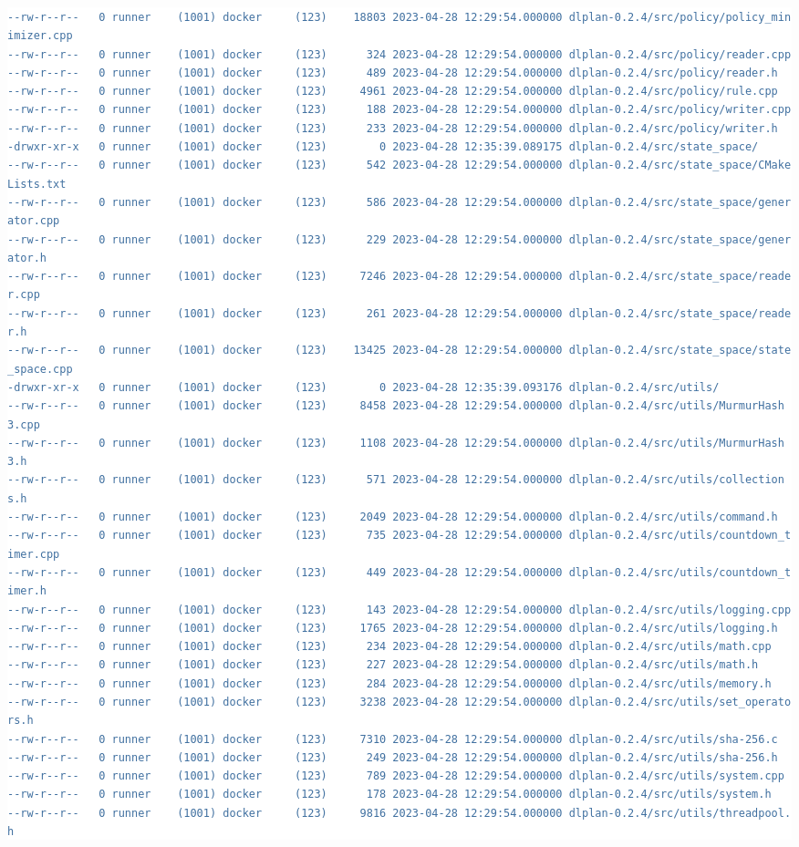 ```diff
--rw-r--r--   0 runner    (1001) docker     (123)    18803 2023-04-28 12:29:54.000000 dlplan-0.2.4/src/policy/policy_minimizer.cpp
--rw-r--r--   0 runner    (1001) docker     (123)      324 2023-04-28 12:29:54.000000 dlplan-0.2.4/src/policy/reader.cpp
--rw-r--r--   0 runner    (1001) docker     (123)      489 2023-04-28 12:29:54.000000 dlplan-0.2.4/src/policy/reader.h
--rw-r--r--   0 runner    (1001) docker     (123)     4961 2023-04-28 12:29:54.000000 dlplan-0.2.4/src/policy/rule.cpp
--rw-r--r--   0 runner    (1001) docker     (123)      188 2023-04-28 12:29:54.000000 dlplan-0.2.4/src/policy/writer.cpp
--rw-r--r--   0 runner    (1001) docker     (123)      233 2023-04-28 12:29:54.000000 dlplan-0.2.4/src/policy/writer.h
-drwxr-xr-x   0 runner    (1001) docker     (123)        0 2023-04-28 12:35:39.089175 dlplan-0.2.4/src/state_space/
--rw-r--r--   0 runner    (1001) docker     (123)      542 2023-04-28 12:29:54.000000 dlplan-0.2.4/src/state_space/CMakeLists.txt
--rw-r--r--   0 runner    (1001) docker     (123)      586 2023-04-28 12:29:54.000000 dlplan-0.2.4/src/state_space/generator.cpp
--rw-r--r--   0 runner    (1001) docker     (123)      229 2023-04-28 12:29:54.000000 dlplan-0.2.4/src/state_space/generator.h
--rw-r--r--   0 runner    (1001) docker     (123)     7246 2023-04-28 12:29:54.000000 dlplan-0.2.4/src/state_space/reader.cpp
--rw-r--r--   0 runner    (1001) docker     (123)      261 2023-04-28 12:29:54.000000 dlplan-0.2.4/src/state_space/reader.h
--rw-r--r--   0 runner    (1001) docker     (123)    13425 2023-04-28 12:29:54.000000 dlplan-0.2.4/src/state_space/state_space.cpp
-drwxr-xr-x   0 runner    (1001) docker     (123)        0 2023-04-28 12:35:39.093176 dlplan-0.2.4/src/utils/
--rw-r--r--   0 runner    (1001) docker     (123)     8458 2023-04-28 12:29:54.000000 dlplan-0.2.4/src/utils/MurmurHash3.cpp
--rw-r--r--   0 runner    (1001) docker     (123)     1108 2023-04-28 12:29:54.000000 dlplan-0.2.4/src/utils/MurmurHash3.h
--rw-r--r--   0 runner    (1001) docker     (123)      571 2023-04-28 12:29:54.000000 dlplan-0.2.4/src/utils/collections.h
--rw-r--r--   0 runner    (1001) docker     (123)     2049 2023-04-28 12:29:54.000000 dlplan-0.2.4/src/utils/command.h
--rw-r--r--   0 runner    (1001) docker     (123)      735 2023-04-28 12:29:54.000000 dlplan-0.2.4/src/utils/countdown_timer.cpp
--rw-r--r--   0 runner    (1001) docker     (123)      449 2023-04-28 12:29:54.000000 dlplan-0.2.4/src/utils/countdown_timer.h
--rw-r--r--   0 runner    (1001) docker     (123)      143 2023-04-28 12:29:54.000000 dlplan-0.2.4/src/utils/logging.cpp
--rw-r--r--   0 runner    (1001) docker     (123)     1765 2023-04-28 12:29:54.000000 dlplan-0.2.4/src/utils/logging.h
--rw-r--r--   0 runner    (1001) docker     (123)      234 2023-04-28 12:29:54.000000 dlplan-0.2.4/src/utils/math.cpp
--rw-r--r--   0 runner    (1001) docker     (123)      227 2023-04-28 12:29:54.000000 dlplan-0.2.4/src/utils/math.h
--rw-r--r--   0 runner    (1001) docker     (123)      284 2023-04-28 12:29:54.000000 dlplan-0.2.4/src/utils/memory.h
--rw-r--r--   0 runner    (1001) docker     (123)     3238 2023-04-28 12:29:54.000000 dlplan-0.2.4/src/utils/set_operators.h
--rw-r--r--   0 runner    (1001) docker     (123)     7310 2023-04-28 12:29:54.000000 dlplan-0.2.4/src/utils/sha-256.c
--rw-r--r--   0 runner    (1001) docker     (123)      249 2023-04-28 12:29:54.000000 dlplan-0.2.4/src/utils/sha-256.h
--rw-r--r--   0 runner    (1001) docker     (123)      789 2023-04-28 12:29:54.000000 dlplan-0.2.4/src/utils/system.cpp
--rw-r--r--   0 runner    (1001) docker     (123)      178 2023-04-28 12:29:54.000000 dlplan-0.2.4/src/utils/system.h
--rw-r--r--   0 runner    (1001) docker     (123)     9816 2023-04-28 12:29:54.000000 dlplan-0.2.4/src/utils/threadpool.h
```